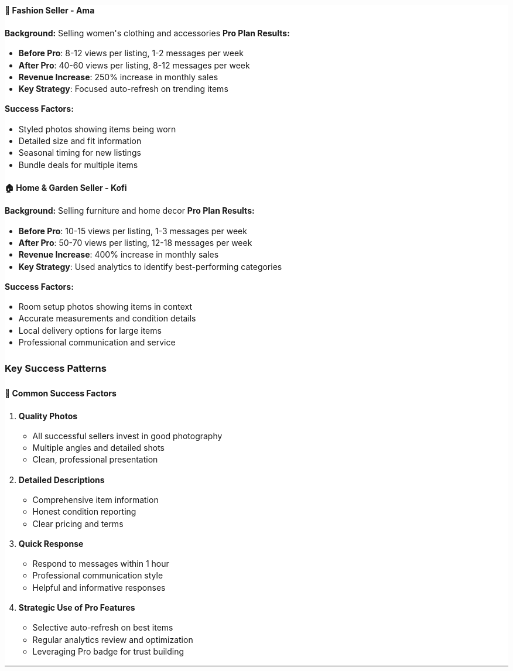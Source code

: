 #### 👗 Fashion Seller - Ama

**Background:** Selling women's clothing and accessories
**Pro Plan Results:**
- **Before Pro**: 8-12 views per listing, 1-2 messages per week
- **After Pro**: 40-60 views per listing, 8-12 messages per week
- **Revenue Increase**: 250% increase in monthly sales
- **Key Strategy**: Focused auto-refresh on trending items

**Success Factors:**
- Styled photos showing items being worn
- Detailed size and fit information
- Seasonal timing for new listings
- Bundle deals for multiple items

#### 🏠 Home & Garden Seller - Kofi

**Background:** Selling furniture and home decor
**Pro Plan Results:**
- **Before Pro**: 10-15 views per listing, 1-3 messages per week
- **After Pro**: 50-70 views per listing, 12-18 messages per week
- **Revenue Increase**: 400% increase in monthly sales
- **Key Strategy**: Used analytics to identify best-performing categories

**Success Factors:**
- Room setup photos showing items in context
- Accurate measurements and condition details
- Local delivery options for large items
- Professional communication and service

### Key Success Patterns

#### 🎯 Common Success Factors

1. **Quality Photos**
   - All successful sellers invest in good photography
   - Multiple angles and detailed shots
   - Clean, professional presentation

2. **Detailed Descriptions**
   - Comprehensive item information
   - Honest condition reporting
   - Clear pricing and terms

3. **Quick Response**
   - Respond to messages within 1 hour
   - Professional communication style
   - Helpful and informative responses

4. **Strategic Use of Pro Features**
   - Selective auto-refresh on best items
   - Regular analytics review and optimization
   - Leveraging Pro badge for trust building

---
